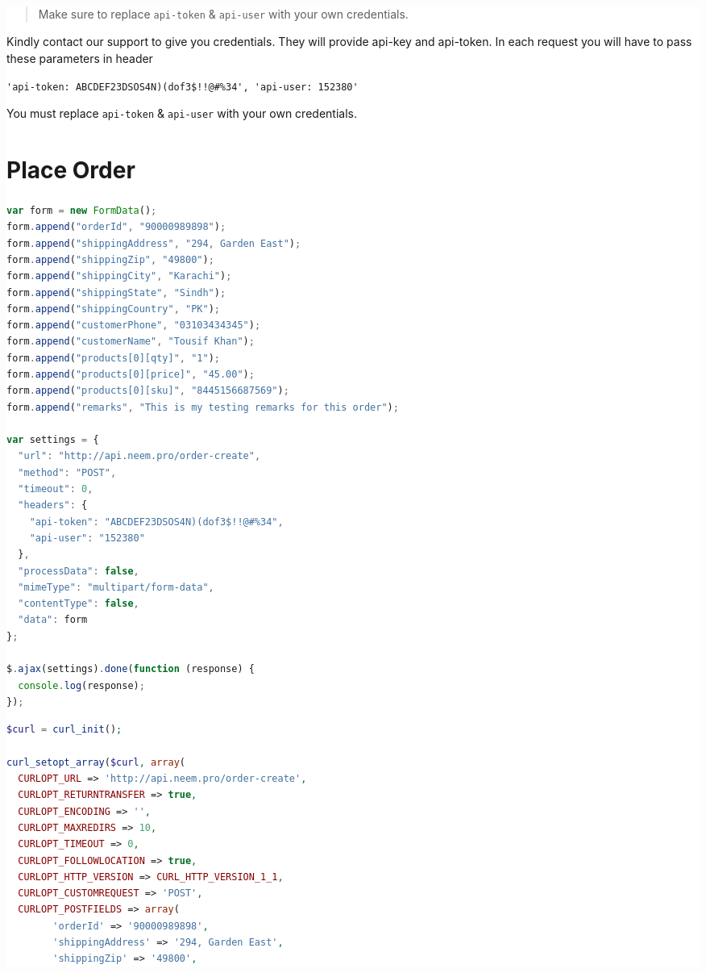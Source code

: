 > Make sure to replace `api-token` & `api-user` with your own credentials.

Kindly contact our support to give you credentials. They will provide api-key and api-token. In each request you will have to
pass these parameters in header

`'api-token: ABCDEF23DSOS4N)(dof3$!!@#%34',
     'api-user: 152380'`

<aside class="notice">
You must replace <code>api-token</code> & <code>api-user</code> with your own credentials.
</aside>

# Place Order

```javascript
var form = new FormData();
form.append("orderId", "90000989898");
form.append("shippingAddress", "294, Garden East");
form.append("shippingZip", "49800");
form.append("shippingCity", "Karachi");
form.append("shippingState", "Sindh");
form.append("shippingCountry", "PK");
form.append("customerPhone", "03103434345");
form.append("customerName", "Tousif Khan");
form.append("products[0][qty]", "1");
form.append("products[0][price]", "45.00");
form.append("products[0][sku]", "8445156687569");
form.append("remarks", "This is my testing remarks for this order");

var settings = {
  "url": "http://api.neem.pro/order-create",
  "method": "POST",
  "timeout": 0,
  "headers": {
    "api-token": "ABCDEF23DSOS4N)(dof3$!!@#%34",
    "api-user": "152380"
  },
  "processData": false,
  "mimeType": "multipart/form-data",
  "contentType": false,
  "data": form
};

$.ajax(settings).done(function (response) {
  console.log(response);
});
```

```php
$curl = curl_init();

curl_setopt_array($curl, array(
  CURLOPT_URL => 'http://api.neem.pro/order-create',
  CURLOPT_RETURNTRANSFER => true,
  CURLOPT_ENCODING => '',
  CURLOPT_MAXREDIRS => 10,
  CURLOPT_TIMEOUT => 0,
  CURLOPT_FOLLOWLOCATION => true,
  CURLOPT_HTTP_VERSION => CURL_HTTP_VERSION_1_1,
  CURLOPT_CUSTOMREQUEST => 'POST',
  CURLOPT_POSTFIELDS => array(
        'orderId' => '90000989898',
        'shippingAddress' => '294, Garden East',
        'shippingZip' => '49800',
```